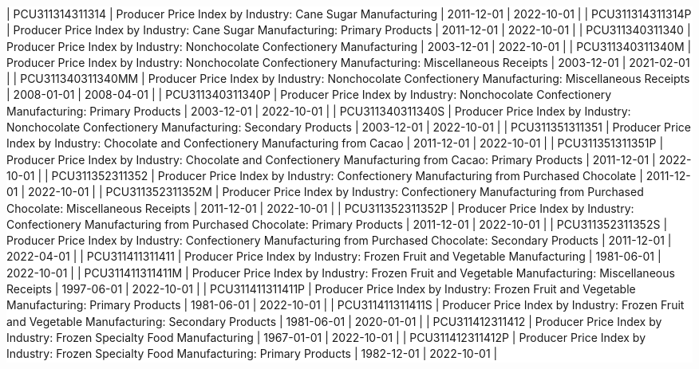 | PCU311314311314     | Producer Price Index by Industry: Cane Sugar Manufacturing                                                                                                                                                                                | 2011-12-01          | 2022-10-01        |
| PCU311314311314P    | Producer Price Index by Industry: Cane Sugar Manufacturing: Primary Products                                                                                                                                                              | 2011-12-01          | 2022-10-01        |
| PCU311340311340     | Producer Price Index by Industry: Nonchocolate Confectionery Manufacturing                                                                                                                                                                | 2003-12-01          | 2022-10-01        |
| PCU311340311340M    | Producer Price Index by Industry: Nonchocolate Confectionery Manufacturing: Miscellaneous Receipts                                                                                                                                        | 2003-12-01          | 2021-02-01        |
| PCU311340311340MM   | Producer Price Index by Industry: Nonchocolate Confectionery Manufacturing: Miscellaneous Receipts                                                                                                                                        | 2008-01-01          | 2008-04-01        |
| PCU311340311340P    | Producer Price Index by Industry: Nonchocolate Confectionery Manufacturing: Primary Products                                                                                                                                              | 2003-12-01          | 2022-10-01        |
| PCU311340311340S    | Producer Price Index by Industry: Nonchocolate Confectionery Manufacturing: Secondary Products                                                                                                                                            | 2003-12-01          | 2022-10-01        |
| PCU311351311351     | Producer Price Index by Industry: Chocolate and Confectionery Manufacturing from Cacao                                                                                                                                                    | 2011-12-01          | 2022-10-01        |
| PCU311351311351P    | Producer Price Index by Industry: Chocolate and Confectionery Manufacturing from Cacao: Primary Products                                                                                                                                  | 2011-12-01          | 2022-10-01        |
| PCU311352311352     | Producer Price Index by Industry: Confectionery Manufacturing from Purchased Chocolate                                                                                                                                                    | 2011-12-01          | 2022-10-01        |
| PCU311352311352M    | Producer Price Index by Industry: Confectionery Manufacturing from Purchased Chocolate: Miscellaneous Receipts                                                                                                                            | 2011-12-01          | 2022-10-01        |
| PCU311352311352P    | Producer Price Index by Industry: Confectionery Manufacturing from Purchased Chocolate: Primary Products                                                                                                                                  | 2011-12-01          | 2022-10-01        |
| PCU311352311352S    | Producer Price Index by Industry: Confectionery Manufacturing from Purchased Chocolate: Secondary Products                                                                                                                                | 2011-12-01          | 2022-04-01        |
| PCU311411311411     | Producer Price Index by Industry: Frozen Fruit and Vegetable Manufacturing                                                                                                                                                                | 1981-06-01          | 2022-10-01        |
| PCU311411311411M    | Producer Price Index by Industry: Frozen Fruit and Vegetable Manufacturing: Miscellaneous Receipts                                                                                                                                        | 1997-06-01          | 2022-10-01        |
| PCU311411311411P    | Producer Price Index by Industry: Frozen Fruit and Vegetable Manufacturing: Primary Products                                                                                                                                              | 1981-06-01          | 2022-10-01        |
| PCU311411311411S    | Producer Price Index by Industry: Frozen Fruit and Vegetable Manufacturing: Secondary Products                                                                                                                                            | 1981-06-01          | 2020-01-01        |
| PCU311412311412     | Producer Price Index by Industry: Frozen Specialty Food Manufacturing                                                                                                                                                                     | 1967-01-01          | 2022-10-01        |
| PCU311412311412P    | Producer Price Index by Industry: Frozen Specialty Food Manufacturing: Primary Products                                                                                                                                                   | 1982-12-01          | 2022-10-01        |